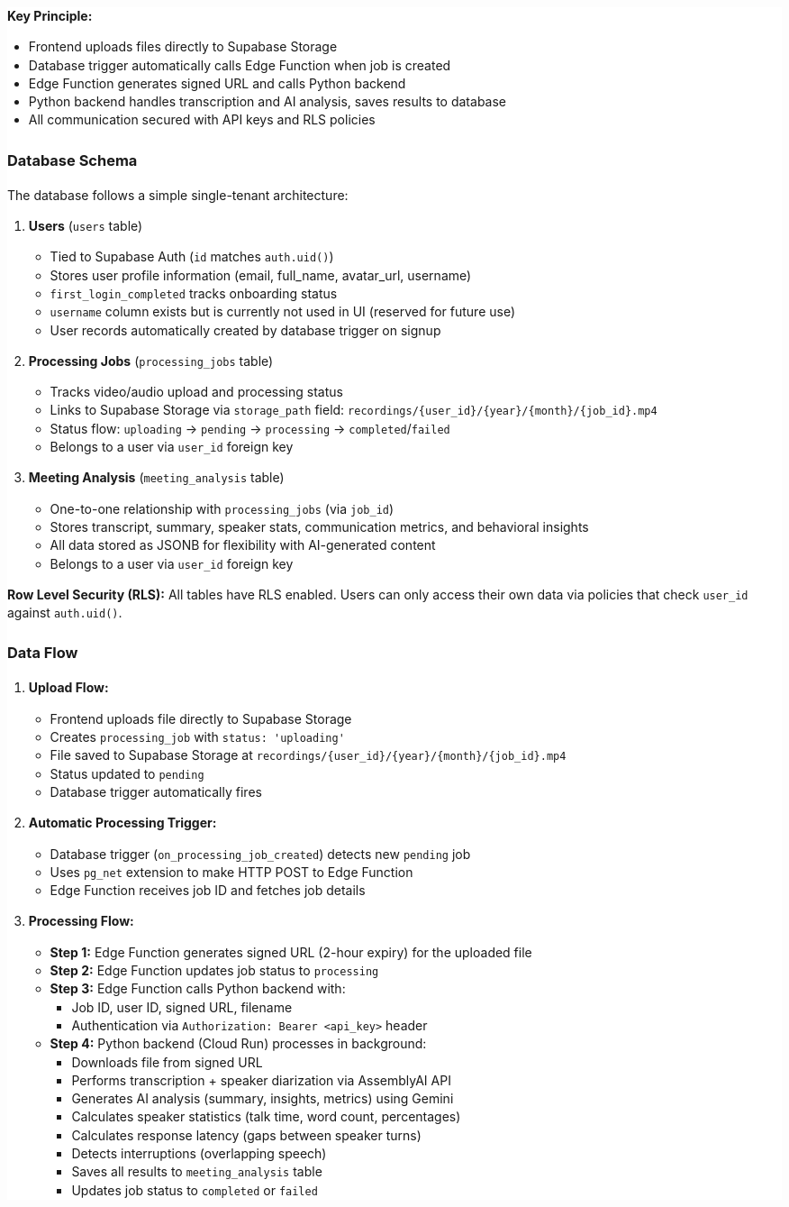 **Key Principle:**

- Frontend uploads files directly to Supabase Storage
- Database trigger automatically calls Edge Function when job is created
- Edge Function generates signed URL and calls Python backend
- Python backend handles transcription and AI analysis, saves results to database
- All communication secured with API keys and RLS policies

### Database Schema

The database follows a simple single-tenant architecture:

1. **Users** (`users` table)
   - Tied to Supabase Auth (`id` matches `auth.uid()`)
   - Stores user profile information (email, full_name, avatar_url, username)
   - `first_login_completed` tracks onboarding status
   - `username` column exists but is currently not used in UI (reserved for future use)
   - User records automatically created by database trigger on signup

2. **Processing Jobs** (`processing_jobs` table)
   - Tracks video/audio upload and processing status
   - Links to Supabase Storage via `storage_path` field: `recordings/{user_id}/{year}/{month}/{job_id}.mp4`
   - Status flow: `uploading` → `pending` → `processing` → `completed`/`failed`
   - Belongs to a user via `user_id` foreign key

3. **Meeting Analysis** (`meeting_analysis` table)
   - One-to-one relationship with `processing_jobs` (via `job_id`)
   - Stores transcript, summary, speaker stats, communication metrics, and behavioral insights
   - All data stored as JSONB for flexibility with AI-generated content
   - Belongs to a user via `user_id` foreign key

**Row Level Security (RLS):** All tables have RLS enabled. Users can only access their own data via policies that check `user_id` against `auth.uid()`.

### Data Flow

1. **Upload Flow:**
   - Frontend uploads file directly to Supabase Storage
   - Creates `processing_job` with `status: 'uploading'`
   - File saved to Supabase Storage at `recordings/{user_id}/{year}/{month}/{job_id}.mp4`
   - Status updated to `pending`
   - Database trigger automatically fires

2. **Automatic Processing Trigger:**
   - Database trigger (`on_processing_job_created`) detects new `pending` job
   - Uses `pg_net` extension to make HTTP POST to Edge Function
   - Edge Function receives job ID and fetches job details

3. **Processing Flow:**
   - **Step 1:** Edge Function generates signed URL (2-hour expiry) for the uploaded file
   - **Step 2:** Edge Function updates job status to `processing`
   - **Step 3:** Edge Function calls Python backend with:
     - Job ID, user ID, signed URL, filename
     - Authentication via `Authorization: Bearer <api_key>` header
   - **Step 4:** Python backend (Cloud Run) processes in background:
     - Downloads file from signed URL
     - Performs transcription + speaker diarization via AssemblyAI API
     - Generates AI analysis (summary, insights, metrics) using Gemini
     - Calculates speaker statistics (talk time, word count, percentages)
     - Calculates response latency (gaps between speaker turns)
     - Detects interruptions (overlapping speech)
     - Saves all results to `meeting_analysis` table
     - Updates job status to `completed` or `failed`
